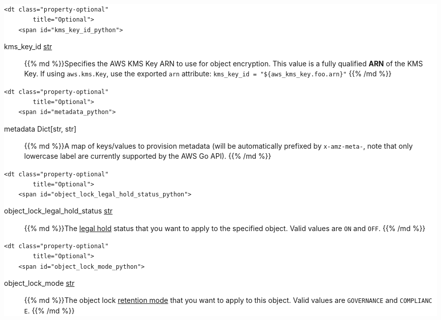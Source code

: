     <dt class="property-optional"
            title="Optional">
        <span id="kms_key_id_python">
<a href="#kms_key_id_python" style="color: inherit; text-decoration: inherit;">kms_<wbr>key_<wbr>id</a>
</span> 
        <span class="property-indicator"></span>
        <span class="property-type"><a href="https://docs.python.org/3/library/stdtypes.html">str</a></span>
    </dt>
    <dd>{{% md %}}Specifies the AWS KMS Key ARN to use for object encryption.
This value is a fully qualified **ARN** of the KMS Key. If using `aws.kms.Key`,
use the exported `arn` attribute:
`kms_key_id = "${aws_kms_key.foo.arn}"`
{{% /md %}}</dd>

    <dt class="property-optional"
            title="Optional">
        <span id="metadata_python">
<a href="#metadata_python" style="color: inherit; text-decoration: inherit;">metadata</a>
</span> 
        <span class="property-indicator"></span>
        <span class="property-type">Dict[str, str]</span>
    </dt>
    <dd>{{% md %}}A map of keys/values to provision metadata (will be automatically prefixed by `x-amz-meta-`, note that only lowercase label are currently supported by the AWS Go API).
{{% /md %}}</dd>

    <dt class="property-optional"
            title="Optional">
        <span id="object_lock_legal_hold_status_python">
<a href="#object_lock_legal_hold_status_python" style="color: inherit; text-decoration: inherit;">object_<wbr>lock_<wbr>legal_<wbr>hold_<wbr>status</a>
</span> 
        <span class="property-indicator"></span>
        <span class="property-type"><a href="https://docs.python.org/3/library/stdtypes.html">str</a></span>
    </dt>
    <dd>{{% md %}}The [legal hold](https://docs.aws.amazon.com/AmazonS3/latest/dev/object-lock-overview.html#object-lock-legal-holds) status that you want to apply to the specified object. Valid values are `ON` and `OFF`.
{{% /md %}}</dd>

    <dt class="property-optional"
            title="Optional">
        <span id="object_lock_mode_python">
<a href="#object_lock_mode_python" style="color: inherit; text-decoration: inherit;">object_<wbr>lock_<wbr>mode</a>
</span> 
        <span class="property-indicator"></span>
        <span class="property-type"><a href="https://docs.python.org/3/library/stdtypes.html">str</a></span>
    </dt>
    <dd>{{% md %}}The object lock [retention mode](https://docs.aws.amazon.com/AmazonS3/latest/dev/object-lock-overview.html#object-lock-retention-modes) that you want to apply to this object. Valid values are `GOVERNANCE` and `COMPLIANCE`.
{{% /md %}}</dd>
